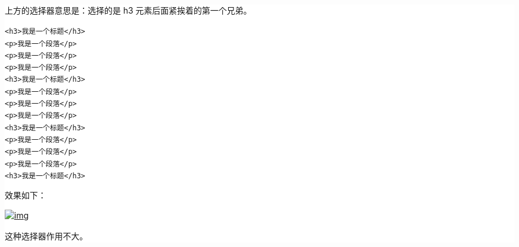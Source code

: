 上方的选择器意思是：选择的是 h3 元素后面紧挨着的第一个兄弟。

```
<h3>我是一个标题</h3>
<p>我是一个段落</p>
<p>我是一个段落</p>
<p>我是一个段落</p>
<h3>我是一个标题</h3>
<p>我是一个段落</p>
<p>我是一个段落</p>
<p>我是一个段落</p>
<h3>我是一个标题</h3>
<p>我是一个段落</p>
<p>我是一个段落</p>
<p>我是一个段落</p>
<h3>我是一个标题</h3>
```

效果如下：

[![img](Imag/687474703a2f2f696d672e736d79687661652e636f6d2f32303137303731315f313935302e706e67)](https://camo.githubusercontent.com/735485ad5191ec7928bffb76658435956aaadbda9761b01e27707261b303db2e/687474703a2f2f696d672e736d79687661652e636f6d2f32303137303731315f313935302e706e67)

这种选择器作用不大。